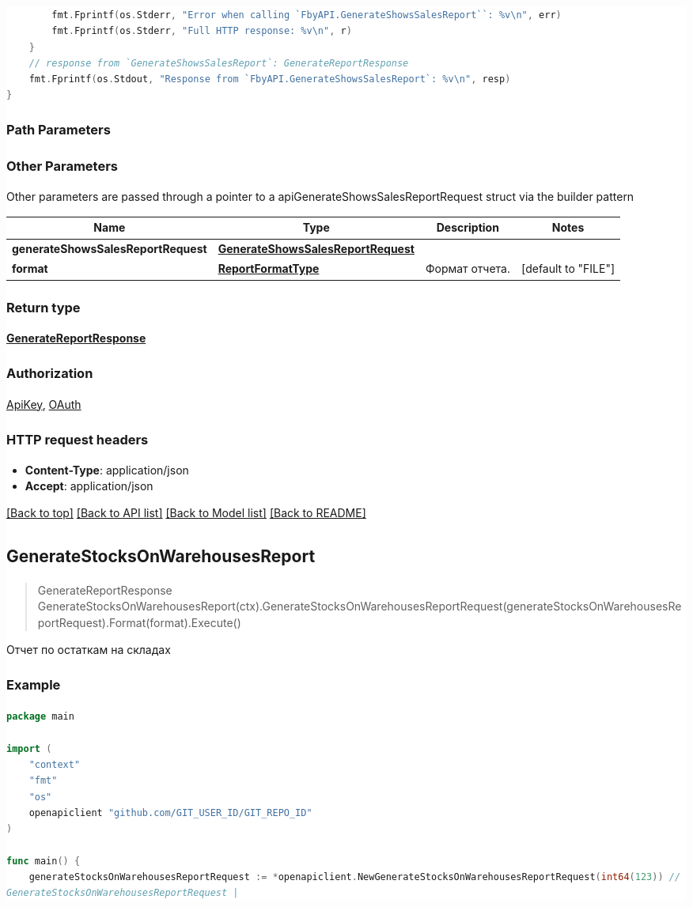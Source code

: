 ```go
		fmt.Fprintf(os.Stderr, "Error when calling `FbyAPI.GenerateShowsSalesReport``: %v\n", err)
		fmt.Fprintf(os.Stderr, "Full HTTP response: %v\n", r)
	}
	// response from `GenerateShowsSalesReport`: GenerateReportResponse
	fmt.Fprintf(os.Stdout, "Response from `FbyAPI.GenerateShowsSalesReport`: %v\n", resp)
}
```

### Path Parameters



### Other Parameters

Other parameters are passed through a pointer to a apiGenerateShowsSalesReportRequest struct via the builder pattern


Name | Type | Description  | Notes
------------- | ------------- | ------------- | -------------
 **generateShowsSalesReportRequest** | [**GenerateShowsSalesReportRequest**](GenerateShowsSalesReportRequest.md) |  | 
 **format** | [**ReportFormatType**](ReportFormatType.md) | Формат отчета. | [default to &quot;FILE&quot;]

### Return type

[**GenerateReportResponse**](GenerateReportResponse.md)

### Authorization

[ApiKey](../README.md#ApiKey), [OAuth](../README.md#OAuth)

### HTTP request headers

- **Content-Type**: application/json
- **Accept**: application/json

[[Back to top]](#) [[Back to API list]](../README.md#documentation-for-api-endpoints)
[[Back to Model list]](../README.md#documentation-for-models)
[[Back to README]](../README.md)


## GenerateStocksOnWarehousesReport

> GenerateReportResponse GenerateStocksOnWarehousesReport(ctx).GenerateStocksOnWarehousesReportRequest(generateStocksOnWarehousesReportRequest).Format(format).Execute()

Отчет по остаткам на складах



### Example

```go
package main

import (
	"context"
	"fmt"
	"os"
	openapiclient "github.com/GIT_USER_ID/GIT_REPO_ID"
)

func main() {
	generateStocksOnWarehousesReportRequest := *openapiclient.NewGenerateStocksOnWarehousesReportRequest(int64(123)) // GenerateStocksOnWarehousesReportRequest | 
```